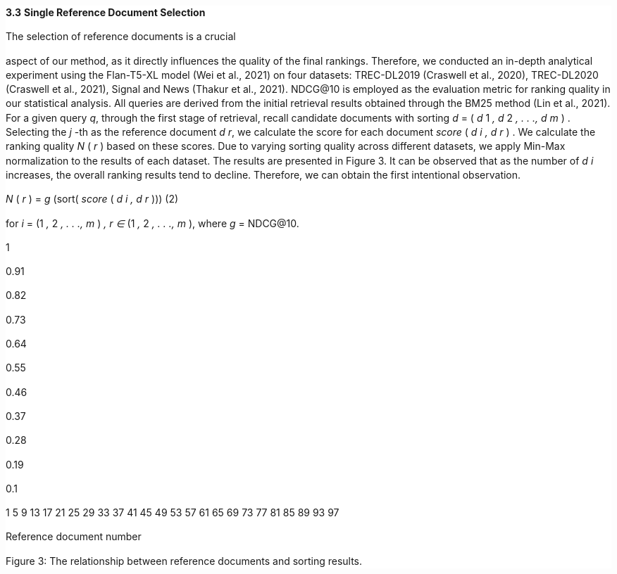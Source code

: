 **3.3** **Single Reference Document Selection**

The selection of reference documents is a crucial

aspect of our method, as it directly influences the
quality of the final rankings. Therefore, we conducted an in-depth analytical experiment using
the Flan-T5-XL model (Wei et al., 2021) on four
datasets: TREC-DL2019 (Craswell et al., 2020),
TREC-DL2020 (Craswell et al., 2021), Signal and
News (Thakur et al., 2021). NDCG@10 is employed as the evaluation metric for ranking quality
in our statistical analysis. All queries are derived
from the initial retrieval results obtained through
the BM25 method (Lin et al., 2021).
For a given query _q_, through the first stage of
retrieval, recall candidate documents with sorting
_d_ = ( _d_ 1 _, d_ 2 _, . . ., d_ _m_ ) . Selecting the _j_ -th as the
reference document _d_ _r_, we calculate the score for
each document _score_ ( _d_ _i_ _, d_ _r_ ) . We calculate the
ranking quality _N_ ( _r_ ) based on these scores. Due to
varying sorting quality across different datasets, we
apply Min-Max normalization to the results of each
dataset. The results are presented in Figure 3. It can
be observed that as the number of _d_ _i_ increases, the
overall ranking results tend to decline. Therefore,
we can obtain the first intentional observation.

_N_ ( _r_ ) = _g_ (sort( _score_ ( _d_ _i_ _, d_ _r_ ))) (2)

for _i_ = (1 _,_ 2 _, . . ., m_ ) _, r ∈_ (1 _,_ 2 _, . . ., m_ ), where
_g_ = NDCG@10.


1

0.91

0.82

0.73

0.64

0.55

0.46

0.37

0.28

0.19

0.1

1 5 9 13 17 21 25 29 33 37 41 45 49 53 57 61 65 69 73 77 81 85 89 93 97

Reference document number

Figure 3: The relationship between reference documents
and sorting results.

